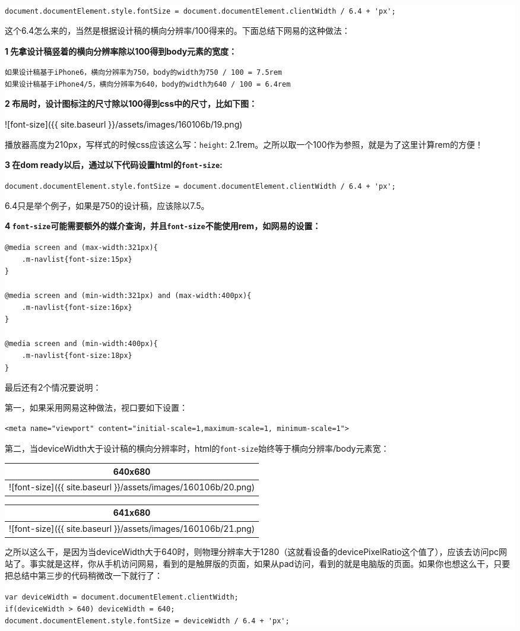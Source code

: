 	document.documentElement.style.fontSize = document.documentElement.clientWidth / 6.4 + 'px';

这个6.4怎么来的，当然是根据设计稿的横向分辨率/100得来的。下面总结下网易的这种做法：

**1 先拿设计稿竖着的横向分辨率除以100得到body元素的宽度：**

	如果设计稿基于iPhone6，横向分辨率为750，body的width为750 / 100 = 7.5rem
	如果设计稿基于iPhone4/5，横向分辨率为640，body的width为640 / 100 = 6.4rem

**2 布局时，设计图标注的尺寸除以100得到css中的尺寸，比如下图：**

![font-size]({{ site.baseurl }}/assets/images/160106b/19.png)

播放器高度为210px，写样式的时候css应该这么写：`height`: 2.1rem。之所以取一个100作为参照，就是为了这里计算rem的方便！

**3 在dom ready以后，通过以下代码设置html的`font-size`:**

	document.documentElement.style.fontSize = document.documentElement.clientWidth / 6.4 + 'px';

6.4只是举个例子，如果是750的设计稿，应该除以7.5。 

**4 `font-size`可能需要额外的媒介查询，并且`font-size`不能使用rem，如网易的设置：**

	@media screen and (max-width:321px){
	    .m-navlist{font-size:15px}
	}

	@media screen and (min-width:321px) and (max-width:400px){
	    .m-navlist{font-size:16px}
	}

	@media screen and (min-width:400px){
	    .m-navlist{font-size:18px}
	}

最后还有2个情况要说明：

第一，如果采用网易这种做法，视口要如下设置：

	<meta name="viewport" content="initial-scale=1,maximum-scale=1, minimum-scale=1">

第二，当deviceWidth大于设计稿的横向分辨率时，html的`font-size`始终等于横向分辨率/body元素宽：

|640x680|
|-|
|![font-size]({{ site.baseurl }}/assets/images/160106b/20.png)|

|641x680|
|-|
|![font-size]({{ site.baseurl }}/assets/images/160106b/21.png)|

之所以这么干，是因为当deviceWidth大于640时，则物理分辨率大于1280（这就看设备的devicePixelRatio这个值了），应该去访问pc网站了。事实就是这样，你从手机访问网易，看到的是触屏版的页面，如果从pad访问，看到的就是电脑版的页面。如果你也想这么干，只要把总结中第三步的代码稍微改一下就行了：

	var deviceWidth = document.documentElement.clientWidth;
	if(deviceWidth > 640) deviceWidth = 640;
	document.documentElement.style.fontSize = deviceWidth / 6.4 + 'px';
